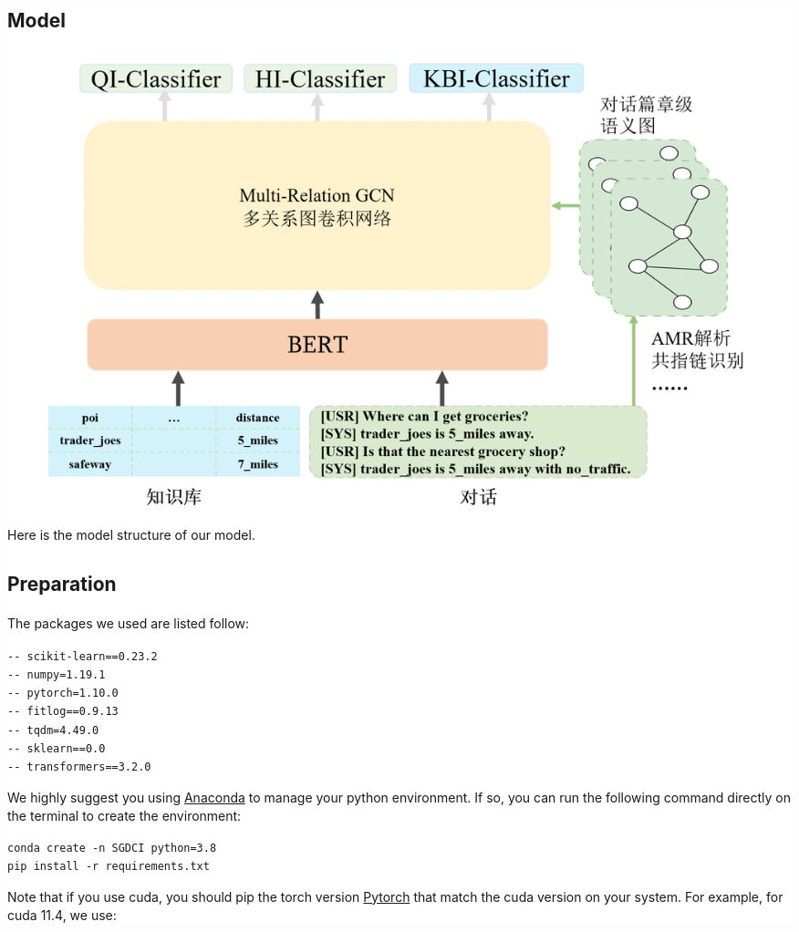 
## Model

<img align="center" src="img/model.png" width="100%">

Here is the model structure of our model. 

## Preparation

The packages we used are listed follow:

```
-- scikit-learn==0.23.2
-- numpy=1.19.1
-- pytorch=1.10.0
-- fitlog==0.9.13
-- tqdm=4.49.0
-- sklearn==0.0
-- transformers==3.2.0
```

We highly suggest you using [Anaconda](https://www.anaconda.com/) to manage your python environment. If so, you can run the following command directly on the terminal to create the environment:

```
conda create -n SGDCI python=3.8
pip install -r requirements.txt
```
Note that if you use cuda, you should pip the torch version [Pytorch](https://pytorch.org/get-started/previous-versions/) that match the cuda version on your system.
For example, for cuda 11.4, we use:
